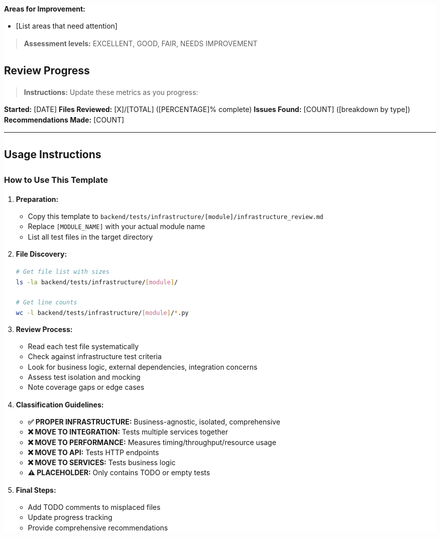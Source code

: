 **Areas for Improvement:**
- [List areas that need attention]

> **Assessment levels:** EXCELLENT, GOOD, FAIR, NEEDS IMPROVEMENT

## Review Progress

> **Instructions:** Update these metrics as you progress:

**Started:** [DATE]
**Files Reviewed:** [X]/[TOTAL] ([PERCENTAGE]% complete)
**Issues Found:** [COUNT] ([breakdown by type])
**Recommendations Made:** [COUNT]

---

## Usage Instructions

### How to Use This Template

1. **Preparation:**
   - Copy this template to `backend/tests/infrastructure/[module]/infrastructure_review.md`
   - Replace `[MODULE_NAME]` with your actual module name
   - List all test files in the target directory

2. **File Discovery:**
   ```bash
   # Get file list with sizes
   ls -la backend/tests/infrastructure/[module]/
   
   # Get line counts
   wc -l backend/tests/infrastructure/[module]/*.py
   ```

3. **Review Process:**
   - Read each test file systematically
   - Check against infrastructure test criteria
   - Look for business logic, external dependencies, integration concerns
   - Assess test isolation and mocking
   - Note coverage gaps or edge cases

4. **Classification Guidelines:**
   - **✅ PROPER INFRASTRUCTURE:** Business-agnostic, isolated, comprehensive
   - **❌ MOVE TO INTEGRATION:** Tests multiple services together
   - **❌ MOVE TO PERFORMANCE:** Measures timing/throughput/resource usage
   - **❌ MOVE TO API:** Tests HTTP endpoints
   - **❌ MOVE TO SERVICES:** Tests business logic
   - **⚠️ PLACEHOLDER:** Only contains TODO or empty tests

5. **Final Steps:**
   - Add TODO comments to misplaced files
   - Update progress tracking
   - Provide comprehensive recommendations
